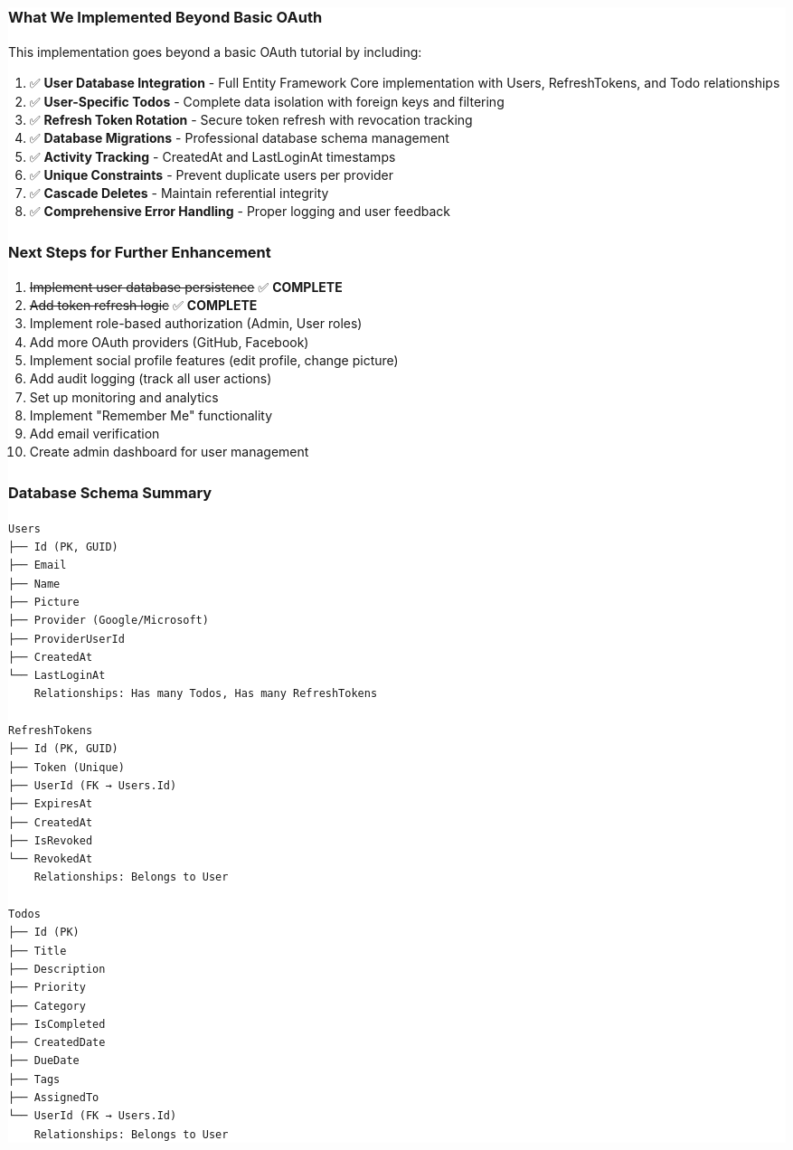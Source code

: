 ### What We Implemented Beyond Basic OAuth

This implementation goes beyond a basic OAuth tutorial by including:

1. ✅ **User Database Integration** - Full Entity Framework Core implementation with Users, RefreshTokens, and Todo relationships
2. ✅ **User-Specific Todos** - Complete data isolation with foreign keys and filtering
3. ✅ **Refresh Token Rotation** - Secure token refresh with revocation tracking
4. ✅ **Database Migrations** - Professional database schema management
5. ✅ **Activity Tracking** - CreatedAt and LastLoginAt timestamps
6. ✅ **Unique Constraints** - Prevent duplicate users per provider
7. ✅ **Cascade Deletes** - Maintain referential integrity
8. ✅ **Comprehensive Error Handling** - Proper logging and user feedback

### Next Steps for Further Enhancement

1. ~~Implement user database persistence~~ ✅ **COMPLETE**
2. ~~Add token refresh logic~~ ✅ **COMPLETE**
3. Implement role-based authorization (Admin, User roles)
4. Add more OAuth providers (GitHub, Facebook)
5. Implement social profile features (edit profile, change picture)
6. Add audit logging (track all user actions)
7. Set up monitoring and analytics
8. Implement "Remember Me" functionality
9. Add email verification
10. Create admin dashboard for user management

### Database Schema Summary

```
Users
├── Id (PK, GUID)
├── Email
├── Name
├── Picture
├── Provider (Google/Microsoft)
├── ProviderUserId
├── CreatedAt
└── LastLoginAt
    Relationships: Has many Todos, Has many RefreshTokens

RefreshTokens
├── Id (PK, GUID)
├── Token (Unique)
├── UserId (FK → Users.Id)
├── ExpiresAt
├── CreatedAt
├── IsRevoked
└── RevokedAt
    Relationships: Belongs to User

Todos
├── Id (PK)
├── Title
├── Description
├── Priority
├── Category
├── IsCompleted
├── CreatedDate
├── DueDate
├── Tags
├── AssignedTo
└── UserId (FK → Users.Id)
    Relationships: Belongs to User
```
